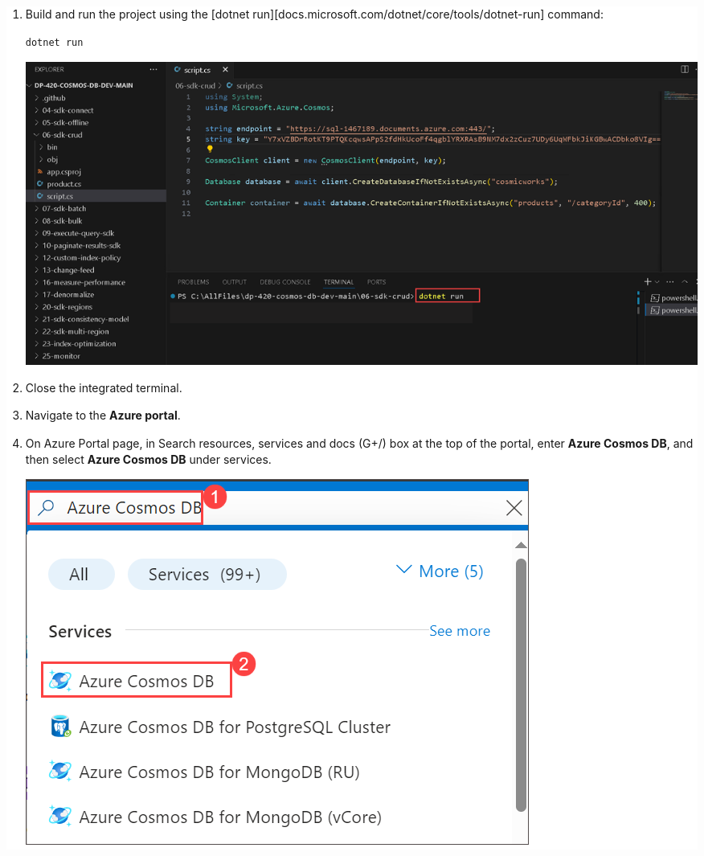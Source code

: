 1. Build and run the project using the [dotnet run][docs.microsoft.com/dotnet/core/tools/dotnet-run] command:

    ```
    dotnet run
    ```
   ![06](media/New-image66.png)

1. Close the integrated terminal.

1. Navigate to the **Azure portal**.

1. On Azure Portal page, in Search resources, services and docs (G+/) box at the top of the portal, enter **Azure Cosmos DB**, and then select **Azure Cosmos DB** under 
   services.

   ![06](media/New-image1.png)

